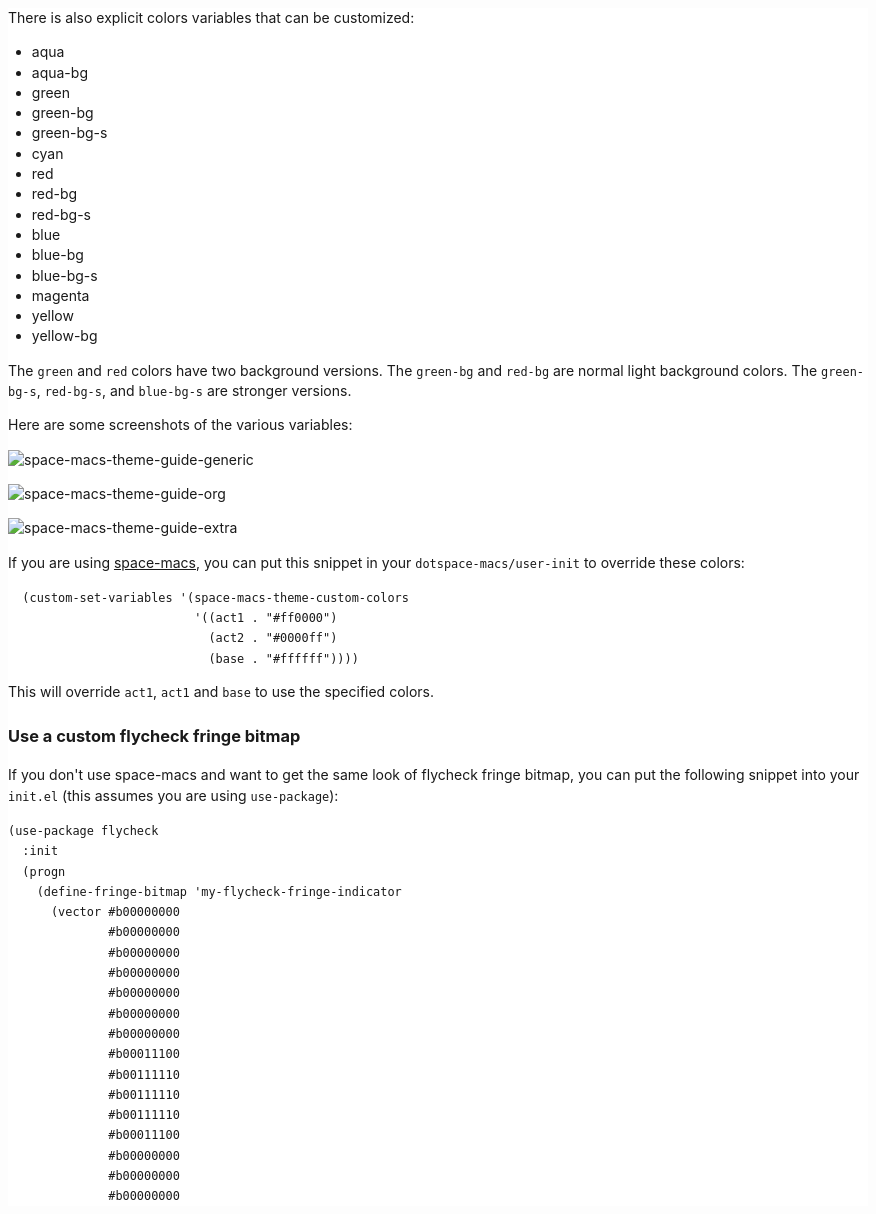 
There is also explicit colors variables that can be customized:

* aqua
* aqua-bg
* green
* green-bg
* green-bg-s
* cyan
* red
* red-bg
* red-bg-s
* blue
* blue-bg
* blue-bg-s
* magenta
* yellow
* yellow-bg

The `green` and `red` colors have two background versions. The `green-bg` and  `red-bg` are normal light background colors. The `green-bg-s`, `red-bg-s`, and `blue-bg-s` are stronger versions.

Here are some screenshots of the various variables:

![space-macs-theme-guide-generic](img/guide-generic.png)

![space-macs-theme-guide-org](img/guide-org.png)

![space-macs-theme-guide-extra](img/guide-extra.png)

If you are using [space-macs](https://github.com/syl20bnr/space-macs), you can put this snippet in your `dotspace-macs/user-init` to override these colors:

```elisp
  (custom-set-variables '(space-macs-theme-custom-colors
                          '((act1 . "#ff0000")
                            (act2 . "#0000ff")
                            (base . "#ffffff"))))
```

This will override `act1`, `act1` and `base` to use the specified colors.

### Use a custom flycheck fringe bitmap

If you don't use space-macs and want to get the same look of flycheck fringe bitmap, you can put the following snippet into your `init.el` (this assumes you are using `use-package`):

```elisp
(use-package flycheck
  :init
  (progn
    (define-fringe-bitmap 'my-flycheck-fringe-indicator
      (vector #b00000000
              #b00000000
              #b00000000
              #b00000000
              #b00000000
              #b00000000
              #b00000000
              #b00011100
              #b00111110
              #b00111110
              #b00111110
              #b00011100
              #b00000000
              #b00000000
              #b00000000
```
